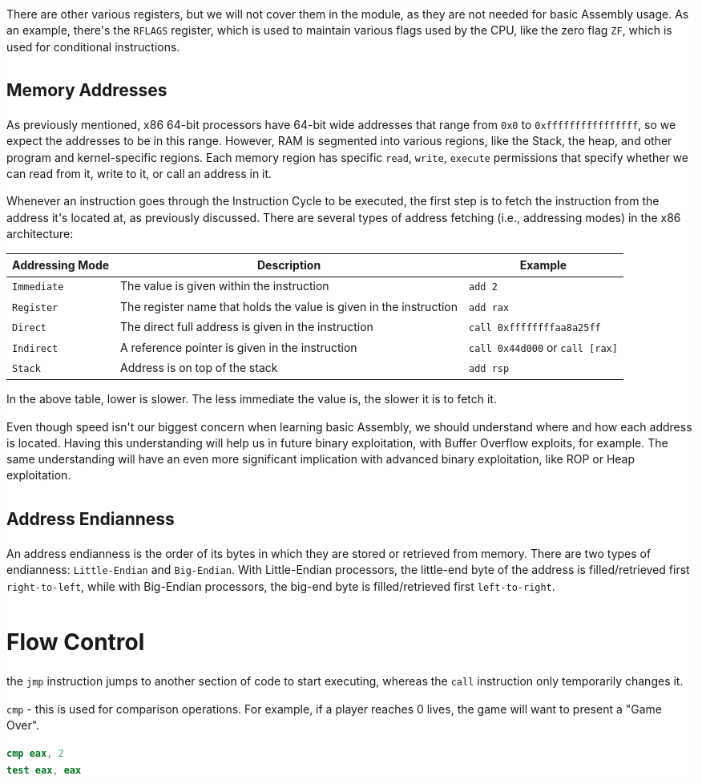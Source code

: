 There are other various registers, but we will not cover them in the module, as they are not needed for basic Assembly usage. As an example, there's the `RFLAGS` register, which is used to maintain various flags used by the CPU, like the zero flag `ZF`, which is used for conditional instructions.

## Memory Addresses

As previously mentioned, x86 64-bit processors have 64-bit wide addresses that range from `0x0` to `0xffffffffffffffff`, so we expect the addresses to be in this range. However, RAM is segmented into various regions, like the Stack, the heap, and other program and kernel-specific regions. Each memory region has specific `read`, `write`, `execute` permissions that specify whether we can read from it, write to it, or call an address in it.


Whenever an instruction goes through the Instruction Cycle to be executed, the first step is to fetch the instruction from the address it's located at, as previously discussed. There are several types of address fetching (i.e., addressing modes) in the x86 architecture:

| Addressing Mode | Description                                                        | Example                         |
| --------------- | ------------------------------------------------------------------ | ------------------------------- |
| `Immediate`     | The value is given within the instruction                          | `add 2`                         |
| `Register`      | The register name that holds the value is given in the instruction | `add rax`                       |
| `Direct`        | The direct full address is given in the instruction                | `call 0xffffffffaa8a25ff`       |
| `Indirect`      | A reference pointer is given in the instruction                    | `call 0x44d000` or `call [rax]` |
| `Stack`         | Address is on top of the stack                                     | `add rsp`                       |

In the above table, lower is slower. The less immediate the value is, the slower it is to fetch it.

Even though speed isn't our biggest concern when learning basic Assembly, we should understand where and how each address is located. Having this understanding will help us in future binary exploitation, with Buffer Overflow exploits, for example. The same understanding will have an even more significant implication with advanced binary exploitation, like ROP or Heap exploitation.

## Address Endianness

An address endianness is the order of its bytes in which they are stored or retrieved from memory. There are two types of endianness: `Little-Endian` and `Big-Endian`. With Little-Endian processors, the little-end byte of the address is filled/retrieved first `right-to-left`, while with Big-Endian processors, the big-end byte is filled/retrieved first `left-to-right`.








# Flow Control
the `jmp` instruction jumps to another section of code to start executing, whereas the `call` instruction only temporarily changes it.

`cmp` - this is used for comparison operations. For example, if a player reaches 0 lives, the game will want to present a "Game Over".
```nasm
cmp eax, 2
test eax, eax
```
